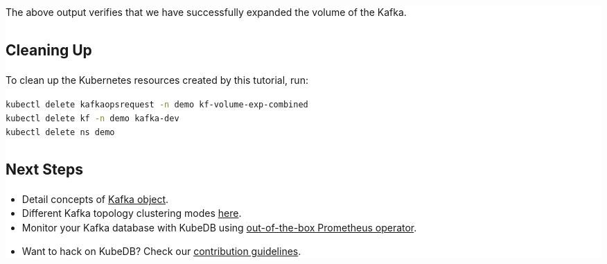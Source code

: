 The above output verifies that we have successfully expanded the volume of the Kafka.

## Cleaning Up

To clean up the Kubernetes resources created by this tutorial, run:

```bash
kubectl delete kafkaopsrequest -n demo kf-volume-exp-combined
kubectl delete kf -n demo kafka-dev
kubectl delete ns demo
```

## Next Steps

- Detail concepts of [Kafka object](/docs/v2025.6.30/guides/kafka/concepts/kafka).
- Different Kafka topology clustering modes [here](/docs/v2025.6.30/guides/kafka/clustering/_index).
- Monitor your Kafka database with KubeDB using [out-of-the-box Prometheus operator](/docs/v2025.6.30/guides/kafka/monitoring/using-prometheus-operator).

[//]: # (- Monitor your Kafka database with KubeDB using [out-of-the-box builtin-Prometheus]&#40;/docs/guides/kafka/monitoring/using-builtin-prometheus.md&#41;.)
- Want to hack on KubeDB? Check our [contribution guidelines](/docs/v2025.6.30/CONTRIBUTING).
